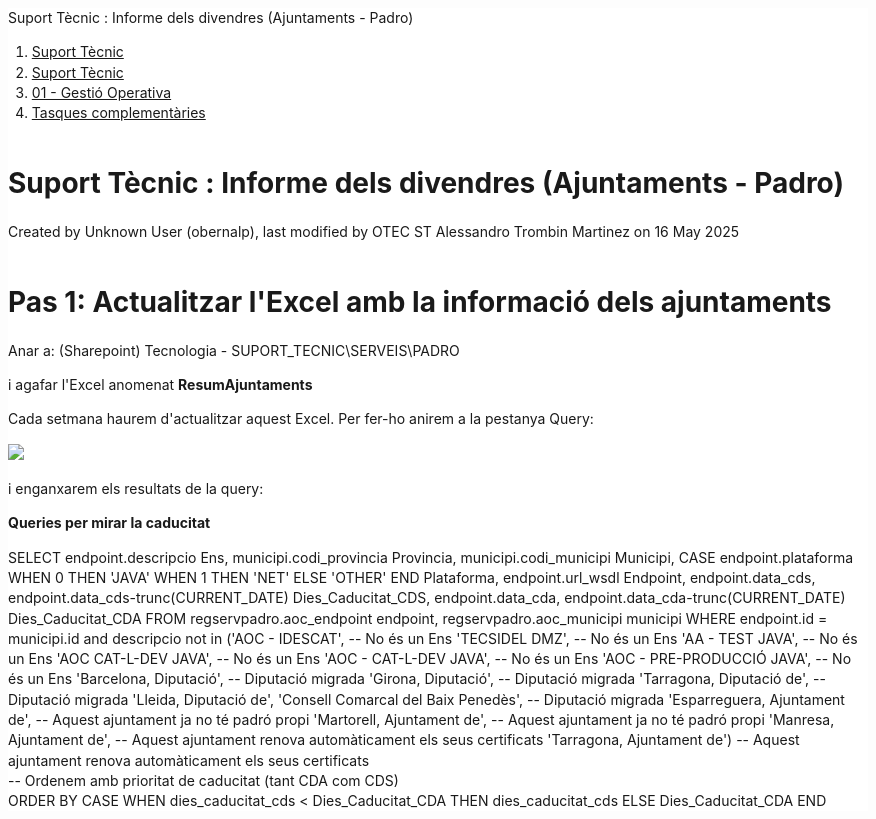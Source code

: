 Suport Tècnic : Informe dels divendres (Ajuntaments - Padro)  

1.  [Suport Tècnic](index.html)
2.  [Suport Tècnic](13893782.html)
3.  [01 - Gestió Operativa](26313391.html)
4.  [Tasques complementàries](26313409.html)

Suport Tècnic : Informe dels divendres (Ajuntaments - Padro)
============================================================

Created by Unknown User (obernalp), last modified by OTEC ST Alessandro Trombin Martinez on 16 May 2025

Pas 1: Actualitzar l'Excel amb la informació dels ajuntaments
=============================================================

Anar a: (Sharepoint) Tecnologia - SUPORT\_TECNIC\\SERVEIS\\PADRO

i agafar l'Excel anomenat **ResumAjuntaments**

Cada setmana haurem d'actualitzar aquest Excel. Per fer-ho anirem a la pestanya Query:

![](attachments/26313253/26315323.png)

i enganxarem els resultats de la query:

**Queries per mirar la caducitat**

SELECT endpoint.descripcio Ens,
municipi.codi\_provincia Provincia,
municipi.codi\_municipi Municipi,
CASE endpoint.plataforma
  WHEN 0 THEN 'JAVA'
  WHEN 1 THEN 'NET'
  ELSE 'OTHER'
END Plataforma,
endpoint.url\_wsdl Endpoint,
endpoint.data\_cds, endpoint.data\_cds-trunc(CURRENT\_DATE) Dies\_Caducitat\_CDS,
endpoint.data\_cda, endpoint.data\_cda-trunc(CURRENT\_DATE) Dies\_Caducitat\_CDA
FROM regservpadro.aoc\_endpoint endpoint, regservpadro.aoc\_municipi municipi
WHERE endpoint.id = municipi.id
and descripcio not in ('AOC - IDESCAT', -- No és un Ens
                        'TECSIDEL DMZ', -- No és un Ens
                        'AA - TEST JAVA', -- No és un Ens
                        'AOC CAT-L-DEV JAVA', -- No és un Ens
                        'AOC - CAT-L-DEV JAVA', -- No és un Ens
                        'AOC - PRE-PRODUCCIÓ JAVA', -- No és un Ens
                        'Barcelona, Diputació', -- Diputació migrada
                        'Girona, Diputació', -- Diputació migrada
                        'Tarragona, Diputació de', -- Diputació migrada
                        'Lleida, Diputació de',
                        'Consell Comarcal del Baix Penedès', -- Diputació migrada
                        'Esparreguera, Ajuntament de', -- Aquest ajuntament ja no té padró propi
                        'Martorell, Ajuntament de', -- Aquest ajuntament ja no té padró propi
                        'Manresa, Ajuntament de', -- Aquest ajuntament renova automàticament els seus certificats
						'Tarragona, Ajuntament de') -- Aquest ajuntament renova automàticament els seus certificats						
-- Ordenem amb prioritat de caducitat (tant CDA com CDS)                    
ORDER BY CASE
           WHEN dies\_caducitat\_cds < Dies\_Caducitat\_CDA
           THEN dies\_caducitat\_cds
           ELSE Dies\_Caducitat\_CDA
         END
